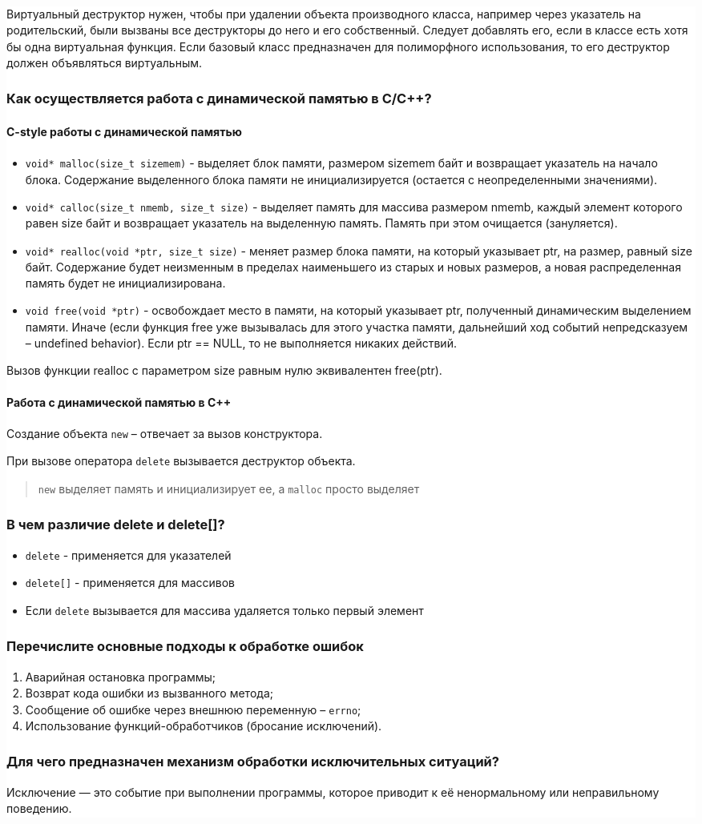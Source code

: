 Виртуальный деструктор нужен, чтобы при удалении объекта производного класса, например через указатель на родительский, были вызваны все деструкторы до него и его собственный. Следует добавлять его, если в классе есть хотя бы одна виртуальная функция. Если базовый класс предназначен для полиморфного использования, то его деструктор должен объявляться виртуальным.

### Как осуществляется работа с динамической памятью в С/С++?

#### C-style работы с динамической памятью

- `void* malloc(size_t sizemem)` - выделяет блок памяти, размером sizemem байт и возвращает указатель на начало блока. Содержание выделенного блока памяти не инициализируется (остается с неопределенными значениями).

- `void* calloc(size_t nmemb, size_t size)` - выделяет память для массива размером nmemb, каждый элемент которого равен size байт и возвращает указатель на выделенную память. Память при этом очищается (зануляется).

- `void* realloc(void *ptr, size_t size)` - меняет размер блока памяти, на который указывает ptr, на размер, равный size байт. Содержание будет неизменным в пределах наименьшего из старых и новых размеров, а новая распределенная память будет не инициализирована.

- `void free(void *ptr)` - освобождает место в памяти, на который указывает ptr, полученный динамическим выделением памяти. Иначе (если функция free уже вызывалась для этого участка памяти, дальнейший ход событий непредсказуем – undefined behavior). Если ptr == NULL, то не выполняется никаких действий.

Вызов функции realloc с параметром size равным нулю эквивалентен free(ptr).

#### Работа с динамической памятью в C++

Создание объекта `new` – отвечает за вызов конструктора.

При вызове оператора `delete` вызывается деструктор объекта.
> `new` выделяет память и инициализирует ее, а `malloc`  просто выделяет

### В чем различие delete и delete[]?

- `delete` - применяется для указателей

- `delete[]` - применяется для массивов

- Если `delete` вызывается для массива удаляется только первый элемент

### Перечислите основные подходы к обработке ошибок

1. Аварийная остановка программы;
2. Возврат кода ошибки из вызванного метода;
3. Сообщение об ошибке через внешнюю переменную – `errno`;
4. Использование функций-обработчиков (бросание исключений).

### Для чего предназначен механизм обработки исключительных ситуаций?

Исключение — это событие при выполнении программы, которое приводит к её ненормальному или неправильному поведению.

